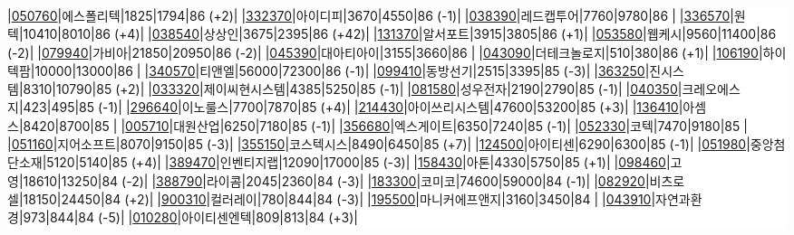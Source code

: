 |[050760](https://finance.daum.net/quotes/A050760)|에스폴리텍|1825|1794|86 (+2)|
|[332370](https://finance.daum.net/quotes/A332370)|아이디피|3670|4550|86 (-1)|
|[038390](https://finance.daum.net/quotes/A038390)|레드캡투어|7760|9780|86 |
|[336570](https://finance.daum.net/quotes/A336570)|원텍|10410|8010|86 (+4)|
|[038540](https://finance.daum.net/quotes/A038540)|상상인|3675|2395|86 (+42)|
|[131370](https://finance.daum.net/quotes/A131370)|알서포트|3915|3805|86 (+1)|
|[053580](https://finance.daum.net/quotes/A053580)|웹케시|9560|11400|86 (-2)|
|[079940](https://finance.daum.net/quotes/A079940)|가비아|21850|20950|86 (-2)|
|[045390](https://finance.daum.net/quotes/A045390)|대아티아이|3155|3660|86 |
|[043090](https://finance.daum.net/quotes/A043090)|더테크놀로지|510|380|86 (+1)|
|[106190](https://finance.daum.net/quotes/A106190)|하이텍팜|10000|13000|86 |
|[340570](https://finance.daum.net/quotes/A340570)|티앤엘|56000|72300|86 (-1)|
|[099410](https://finance.daum.net/quotes/A099410)|동방선기|2515|3395|85 (-3)|
|[363250](https://finance.daum.net/quotes/A363250)|진시스템|8310|10790|85 (+2)|
|[033320](https://finance.daum.net/quotes/A033320)|제이씨현시스템|4385|5250|85 (-1)|
|[081580](https://finance.daum.net/quotes/A081580)|성우전자|2190|2790|85 (-1)|
|[040350](https://finance.daum.net/quotes/A040350)|크레오에스지|423|495|85 (-1)|
|[296640](https://finance.daum.net/quotes/A296640)|이노룰스|7700|7870|85 (+4)|
|[214430](https://finance.daum.net/quotes/A214430)|아이쓰리시스템|47600|53200|85 (+3)|
|[136410](https://finance.daum.net/quotes/A136410)|아셈스|8420|8700|85 |
|[005710](https://finance.daum.net/quotes/A005710)|대원산업|6250|7180|85 (-1)|
|[356680](https://finance.daum.net/quotes/A356680)|엑스게이트|6350|7240|85 (-1)|
|[052330](https://finance.daum.net/quotes/A052330)|코텍|7470|9180|85 |
|[051160](https://finance.daum.net/quotes/A051160)|지어소프트|8070|9150|85 (-3)|
|[355150](https://finance.daum.net/quotes/A355150)|코스텍시스|8490|6450|85 (+7)|
|[124500](https://finance.daum.net/quotes/A124500)|아이티센|6290|6300|85 (-1)|
|[051980](https://finance.daum.net/quotes/A051980)|중앙첨단소재|5120|5140|85 (+4)|
|[389470](https://finance.daum.net/quotes/A389470)|인벤티지랩|12090|17000|85 (-3)|
|[158430](https://finance.daum.net/quotes/A158430)|아톤|4330|5750|85 (+1)|
|[098460](https://finance.daum.net/quotes/A098460)|고영|18610|13250|84 (-2)|
|[388790](https://finance.daum.net/quotes/A388790)|라이콤|2045|2360|84 (-3)|
|[183300](https://finance.daum.net/quotes/A183300)|코미코|74600|59000|84 (-1)|
|[082920](https://finance.daum.net/quotes/A082920)|비츠로셀|18150|24450|84 (+2)|
|[900310](https://finance.daum.net/quotes/A900310)|컬러레이|780|844|84 (-3)|
|[195500](https://finance.daum.net/quotes/A195500)|마니커에프앤지|3160|3450|84 |
|[043910](https://finance.daum.net/quotes/A043910)|자연과환경|973|844|84 (-5)|
|[010280](https://finance.daum.net/quotes/A010280)|아이티센엔텍|809|813|84 (+3)|